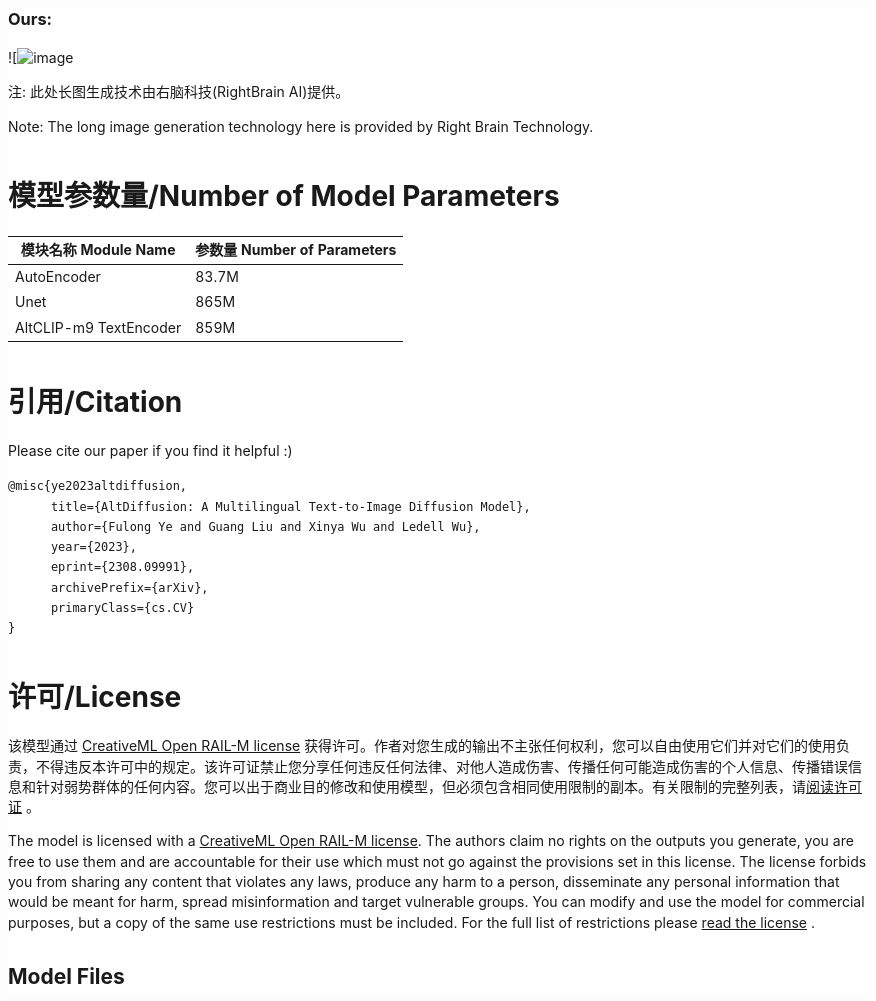 ### Ours:
![![image](https://raw.githubusercontent.com/BAAI-OpenPlatform/test_open/main/dog.png)

注: 此处长图生成技术由右脑科技(RightBrain AI)提供。

Note: The long image generation technology here is provided by Right Brain Technology.

# 模型参数量/Number of Model Parameters

| 模块名称 Module Name             | 参数量 Number of Parameters |
|------------------------------|------------------|
| AutoEncoder | 83.7M |
| Unet        | 865M |
| AltCLIP-m9 TextEncoder  | 859M |

# 引用/Citation

Please cite our paper if you find it helpful :)
```
@misc{ye2023altdiffusion,
      title={AltDiffusion: A Multilingual Text-to-Image Diffusion Model}, 
      author={Fulong Ye and Guang Liu and Xinya Wu and Ledell Wu},
      year={2023},
      eprint={2308.09991},
      archivePrefix={arXiv},
      primaryClass={cs.CV}
}
```

# 许可/License

该模型通过 [CreativeML Open RAIL-M license](https://huggingface.co/spaces/CompVis/stable-diffusion-license) 获得许可。作者对您生成的输出不主张任何权利，您可以自由使用它们并对它们的使用负责，不得违反本许可中的规定。该许可证禁止您分享任何违反任何法律、对他人造成伤害、传播任何可能造成伤害的个人信息、传播错误信息和针对弱势群体的任何内容。您可以出于商业目的修改和使用模型，但必须包含相同使用限制的副本。有关限制的完整列表，请[阅读许可证](https://huggingface.co/spaces/CompVis/stable-diffusion-license) 。

The model is licensed with a [CreativeML Open RAIL-M license](https://huggingface.co/spaces/CompVis/stable-diffusion-license). The authors claim no rights on the outputs you generate, you are free to use them and are accountable for their use which must not go against the provisions set in this license. The license forbids you from sharing any content that violates any laws, produce any harm to a person, disseminate any personal information that would be meant for harm, spread misinformation and target vulnerable groups. You can modify and use the model for commercial purposes, but a copy of the same use restrictions must be included. For the full list of restrictions please [read the license](https://huggingface.co/spaces/CompVis/stable-diffusion-license) .



## Model Files
